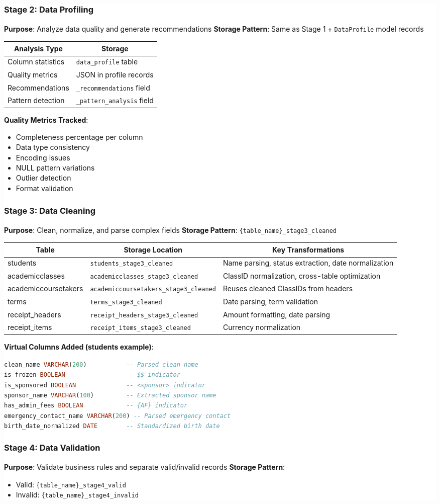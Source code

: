 ### Stage 2: Data Profiling
**Purpose**: Analyze data quality and generate recommendations
**Storage Pattern**: Same as Stage 1 + `DataProfile` model records

| Analysis Type | Storage |
|---------------|---------|
| Column statistics | `data_profile` table |
| Quality metrics | JSON in profile records |
| Recommendations | `_recommendations` field |
| Pattern detection | `_pattern_analysis` field |

**Quality Metrics Tracked**:
- Completeness percentage per column
- Data type consistency
- Encoding issues
- NULL pattern variations
- Outlier detection
- Format validation

### Stage 3: Data Cleaning
**Purpose**: Clean, normalize, and parse complex fields
**Storage Pattern**: `{table_name}_stage3_cleaned`

| Table | Storage Location | Key Transformations |
|-------|------------------|-------------------|
| students | `students_stage3_cleaned` | Name parsing, status extraction, date normalization |
| academicclasses | `academicclasses_stage3_cleaned` | ClassID normalization, cross-table optimization |
| academiccoursetakers | `academiccoursetakers_stage3_cleaned` | Reuses cleaned ClassIDs from headers |
| terms | `terms_stage3_cleaned` | Date parsing, term validation |
| receipt_headers | `receipt_headers_stage3_cleaned` | Amount formatting, date parsing |
| receipt_items | `receipt_items_stage3_cleaned` | Currency normalization |

**Virtual Columns Added (students example)**:
```sql
clean_name VARCHAR(200)           -- Parsed clean name
is_frozen BOOLEAN                 -- $$ indicator
is_sponsored BOOLEAN              -- <sponsor> indicator  
sponsor_name VARCHAR(100)         -- Extracted sponsor name
has_admin_fees BOOLEAN            -- {AF} indicator
emergency_contact_name VARCHAR(200) -- Parsed emergency contact
birth_date_normalized DATE        -- Standardized birth date
```

### Stage 4: Data Validation
**Purpose**: Validate business rules and separate valid/invalid records
**Storage Pattern**: 
- Valid: `{table_name}_stage4_valid`
- Invalid: `{table_name}_stage4_invalid`
